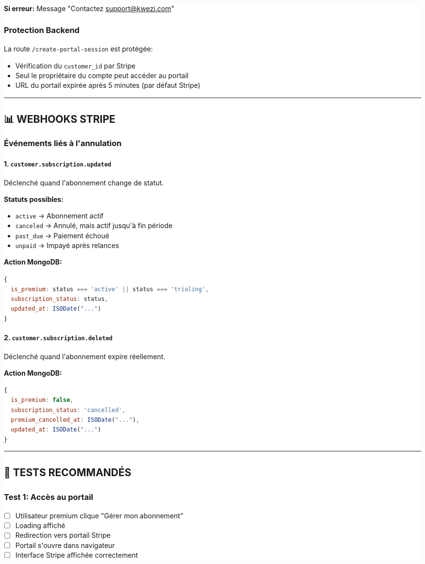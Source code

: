 **Si erreur:** Message "Contactez support@kwezi.com"

### Protection Backend

La route `/create-portal-session` est protégée:
- Vérification du `customer_id` par Stripe
- Seul le propriétaire du compte peut accéder au portail
- URL du portail expirée après 5 minutes (par défaut Stripe)

---

## 📊 WEBHOOKS STRIPE

### Événements liés à l'annulation

#### 1. `customer.subscription.updated`
Déclenché quand l'abonnement change de statut.

**Statuts possibles:**
- `active` → Abonnement actif
- `canceled` → Annulé, mais actif jusqu'à fin période
- `past_due` → Paiement échoué
- `unpaid` → Impayé après relances

**Action MongoDB:**
```javascript
{
  is_premium: status === 'active' || status === 'trialing',
  subscription_status: status,
  updated_at: ISODate("...")
}
```

#### 2. `customer.subscription.deleted`
Déclenché quand l'abonnement expire réellement.

**Action MongoDB:**
```javascript
{
  is_premium: false,
  subscription_status: 'cancelled',
  premium_cancelled_at: ISODate("..."),
  updated_at: ISODate("...")
}
```

---

## 🧪 TESTS RECOMMANDÉS

### Test 1: Accès au portail
- [ ] Utilisateur premium clique "Gérer mon abonnement"
- [ ] Loading affiché
- [ ] Redirection vers portail Stripe
- [ ] Portail s'ouvre dans navigateur
- [ ] Interface Stripe affichée correctement
